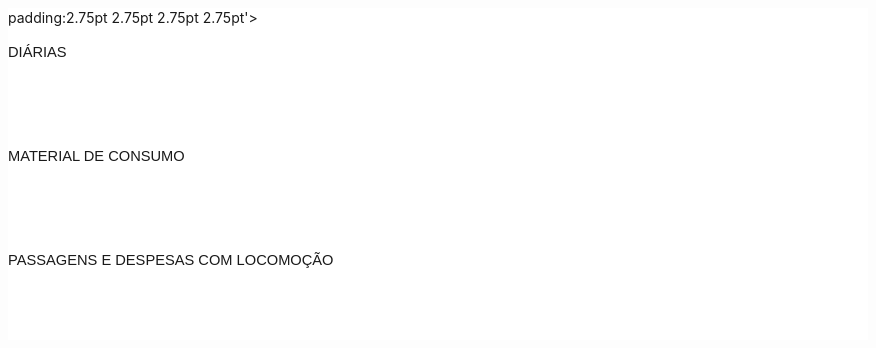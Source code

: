   padding:2.75pt 2.75pt 2.75pt 2.75pt'>
  <p class=Contedodatabela style='layout-grid-mode:char'><span
  style='font-size:11.0pt;font-family:Arial;mso-bidi-language:#00FF'>DIÁRIAS<o:p></o:p></span></p>
  </td>
  <td width=81 valign=top style='width:60.75pt;border-top:none;border-left:
  solid black 1.0pt;border-bottom:solid black 1.0pt;border-right:none;
  mso-border-left-alt:solid black .1pt;mso-border-bottom-alt:solid black .1pt;
  padding:2.75pt 2.75pt 2.75pt 2.75pt'>
  <p class=Contedodatabela align=center style='text-align:center;layout-grid-mode:
  char'><span style='font-family:Arial;mso-bidi-language:#00FF'><o:p>&nbsp;</o:p></span></p>
  </td>
  <td width=129 valign=top style='width:96.45pt;border:solid black 1.0pt;
  border-top:none;mso-border-left-alt:solid black .1pt;mso-border-bottom-alt:
  solid black .1pt;mso-border-right-alt:solid black .1pt;padding:2.75pt 2.75pt 2.75pt 2.75pt'>
  <p class=Contedodatabela align=right style='text-align:right;layout-grid-mode:
  char'><span style='font-family:Arial;mso-bidi-language:#00FF'><o:p>&nbsp;</o:p></span></p>
  </td>
 </tr>
 <tr style='mso-yfti-irow:2'>
  <td width=371 valign=top style='width:277.9pt;border-top:none;border-left:
  solid black 1.0pt;border-bottom:solid black 1.0pt;border-right:none;
  mso-border-left-alt:solid black .1pt;mso-border-bottom-alt:solid black .1pt;
  padding:2.75pt 2.75pt 2.75pt 2.75pt'>
  <p class=Contedodatabela style='layout-grid-mode:char'><span
  style='font-size:11.0pt;font-family:Arial;mso-bidi-language:#00FF'>MATERIAL
  DE CONSUMO<o:p></o:p></span></p>
  </td>
  <td width=81 valign=top style='width:60.75pt;border-top:none;border-left:
  solid black 1.0pt;border-bottom:solid black 1.0pt;border-right:none;
  mso-border-left-alt:solid black .1pt;mso-border-bottom-alt:solid black .1pt;
  padding:2.75pt 2.75pt 2.75pt 2.75pt'>
  <p class=Contedodatabela align=center style='text-align:center;layout-grid-mode:
  char'><span style='font-family:Arial;mso-bidi-language:#00FF'><o:p>&nbsp;</o:p></span></p>
  </td>
  <td width=129 valign=top style='width:96.45pt;border:solid black 1.0pt;
  border-top:none;mso-border-left-alt:solid black .1pt;mso-border-bottom-alt:
  solid black .1pt;mso-border-right-alt:solid black .1pt;padding:2.75pt 2.75pt 2.75pt 2.75pt'>
  <p class=Contedodatabela align=right style='text-align:right;layout-grid-mode:
  char'><span style='font-family:Arial;mso-bidi-language:#00FF'><o:p>&nbsp;</o:p></span></p>
  </td>
 </tr>
 <tr style='mso-yfti-irow:3'>
  <td width=371 valign=top style='width:277.9pt;border-top:none;border-left:
  solid black 1.0pt;border-bottom:solid black 1.0pt;border-right:none;
  mso-border-left-alt:solid black .1pt;mso-border-bottom-alt:solid black .1pt;
  padding:2.75pt 2.75pt 2.75pt 2.75pt'>
  <p class=Contedodatabela style='layout-grid-mode:char'><span
  style='font-size:11.0pt;font-family:Arial;mso-bidi-language:#00FF'>PASSAGENS
  E DESPESAS COM LOCOMOÇÃO<o:p></o:p></span></p>
  </td>
  <td width=81 valign=top style='width:60.75pt;border-top:none;border-left:
  solid black 1.0pt;border-bottom:solid black 1.0pt;border-right:none;
  mso-border-left-alt:solid black .1pt;mso-border-bottom-alt:solid black .1pt;
  padding:2.75pt 2.75pt 2.75pt 2.75pt'>
  <p class=Contedodatabela align=center style='text-align:center;layout-grid-mode:
  char'><span style='font-family:Arial;mso-bidi-language:#00FF'><o:p>&nbsp;</o:p></span></p>
  </td>
  <td width=129 valign=top style='width:96.45pt;border:solid black 1.0pt;
  border-top:none;mso-border-left-alt:solid black .1pt;mso-border-bottom-alt:
  solid black .1pt;mso-border-right-alt:solid black .1pt;padding:2.75pt 2.75pt 2.75pt 2.75pt'>
  <p class=Contedodatabela align=right style='text-align:right;layout-grid-mode:
  char'><span style='font-family:Arial;mso-bidi-language:#00FF'><o:p>&nbsp;</o:p></span></p>
  </td>
 </tr>